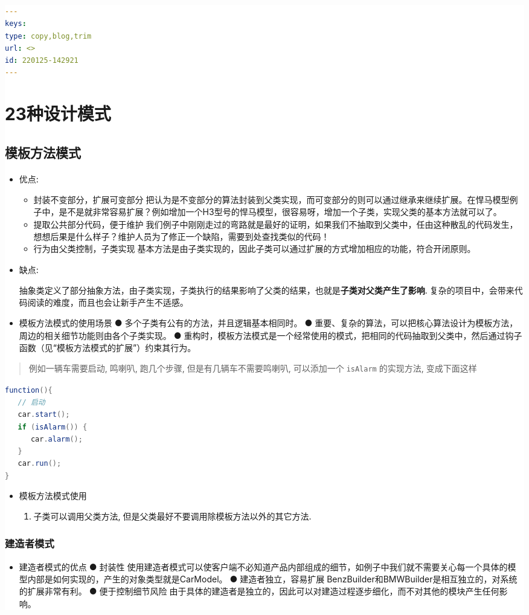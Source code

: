```yaml
---
keys: 
type: copy,blog,trim
url: <>
id: 220125-142921
---
```


# 23种设计模式

## 模板方法模式

- 优点:

   - 封装不变部分，扩展可变部分
      把认为是不变部分的算法封装到父类实现，而可变部分的则可以通过继承来继续扩展。在悍马模型例子中，是不是就非常容易扩展？例如增加一个H3型号的悍马模型，很容易呀，增加一个子类，实现父类的基本方法就可以了。
   - 提取公共部分代码，便于维护
      我们例子中刚刚走过的弯路就是最好的证明，如果我们不抽取到父类中，任由这种散乱的代码发生，想想后果是什么样子？维护人员为了修正一个缺陷，需要到处查找类似的代码！
   - 行为由父类控制，子类实现
      基本方法是由子类实现的，因此子类可以通过扩展的方式增加相应的功能，符合开闭原则。

- 缺点:

   抽象类定义了部分抽象方法，由子类实现，子类执行的结果影响了父类的结果，也就是**子类对父类产生了影响**.
   复杂的项目中，会带来代码阅读的难度，而且也会让新手产生不适感。

- 模板方法模式的使用场景
   ● 多个子类有公有的方法，并且逻辑基本相同时。
   ● 重要、复杂的算法，可以把核心算法设计为模板方法，周边的相关细节功能则由各个子类实现。
   ● 重构时，模板方法模式是一个经常使用的模式，把相同的代码抽取到父类中，然后通过钩子函数（见“模板方法模式的扩展”）约束其行为。

> 例如一辆车需要启动, 鸣喇叭, 跑几个步骤, 但是有几辆车不需要鸣喇叭, 可以添加一个 `isAlarm` 的实现方法, 变成下面这样

```java
function(){
   // 启动
   car.start();
   if (isAlarm()) {
      car.alarm();
   }
   car.run();
}
```

- 模板方法模式使用

   1. 子类可以调用父类方法, 但是父类最好不要调用除模板方法以外的其它方法.


### 建造者模式

- 建造者模式的优点
   ● 封装性
      使用建造者模式可以使客户端不必知道产品内部组成的细节，如例子中我们就不需要关心每一个具体的模型内部是如何实现的，产生的对象类型就是CarModel。
   ● 建造者独立，容易扩展
      BenzBuilder和BMWBuilder是相互独立的，对系统的扩展非常有利。
   ● 便于控制细节风险
      由于具体的建造者是独立的，因此可以对建造过程逐步细化，而不对其他的模块产生任何影响。
